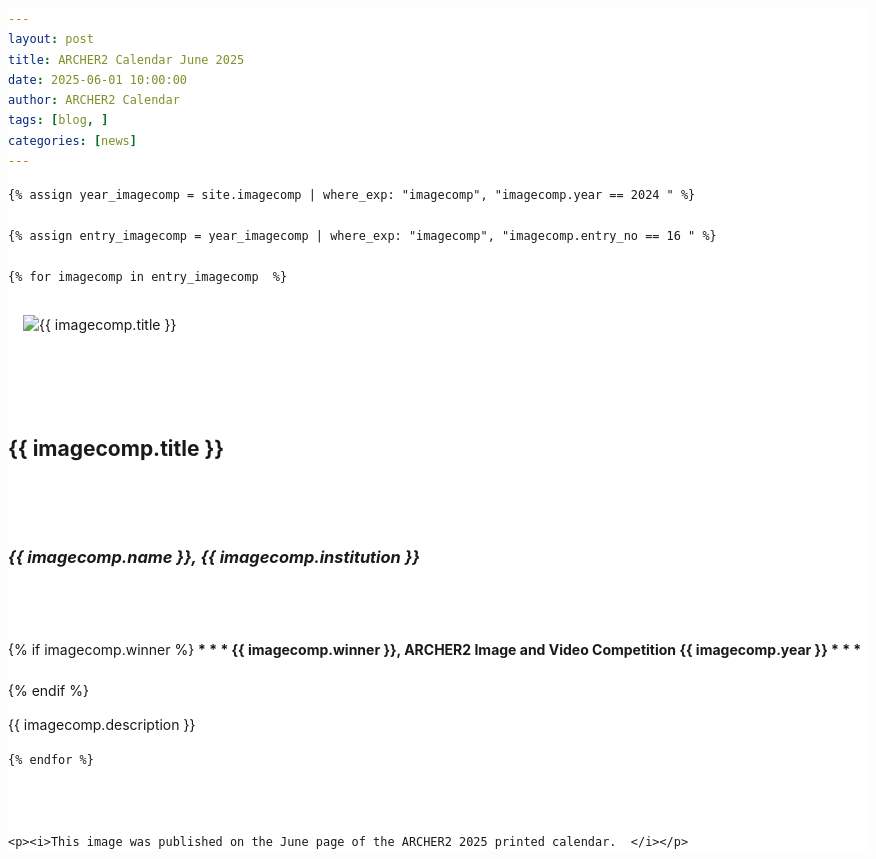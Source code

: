 ```yaml
---
layout: post
title: ARCHER2 Calendar June 2025
date: 2025-06-01 10:00:00
author: ARCHER2 Calendar
tags: [blog, ] 
categories: [news]
---
```








<section id="service">
  <div class="container">
	
    {% assign year_imagecomp = site.imagecomp | where_exp: "imagecomp", "imagecomp.year == 2024 " %}

    {% assign entry_imagecomp = year_imagecomp | where_exp: "imagecomp", "imagecomp.entry_no == 16 " %}

    {% for imagecomp in entry_imagecomp  %}





<img style="width: 80%; padding: 15px" src="{{ imagecomp.image_src }}" alt="{{ imagecomp.title }}" />

<br /><br />


<h2> {{ imagecomp.title }}  </h2><br /><br />


<h3><i><strong>{{ imagecomp.name }}, {{ imagecomp.institution }}</strong></i></h3><br /><br />


{% if imagecomp.winner  %}
	<strong>* * * {{ imagecomp.winner }}, ARCHER2  Image and Video Competition {{ imagecomp.year }} * * *</strong><br /><br />
{% endif %}


{{ imagecomp.description }}


	
	
		
		
    {% endfor %}
		
	
		
	<p><i>This image was published on the June page of the ARCHER2 2025 printed calendar.  </i></p>
			
		
  </div>
</section>









